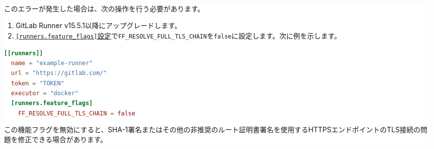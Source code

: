 このエラーが発生した場合は、次の操作を行う必要があります。

1. GitLab Runner v15.5.1以降にアップグレードします。
1. [`[runners.feature_flags]`設定](../configuration/feature-flags.md#enable-feature-flag-in-runner-configuration)で`FF_RESOLVE_FULL_TLS_CHAIN`を`false`に設定します。次に例を示します。

```toml
[[runners]]
  name = "example-runner"
  url = "https://gitlab.com/"
  token = "TOKEN"
  executor = "docker"
  [runners.feature_flags]
    FF_RESOLVE_FULL_TLS_CHAIN = false
```

この機能フラグを無効にすると、SHA-1署名またはその他の非推奨のルート証明書署名を使用するHTTPSエンドポイントのTLS接続の問題を修正できる場合があります。
